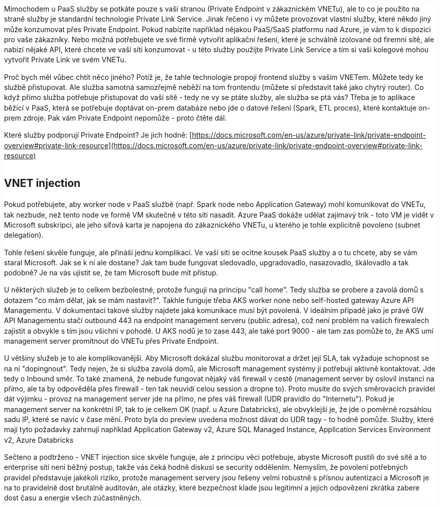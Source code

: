 Mimochodem u PaaS služby se potkáte pouze s vaší stranou (Private Endpoint v zákaznickém VNETu), ale to co je použito na straně služby je standardní technologie Private Link Service. Jinak řečeno i vy můžete provozovat vlastní služby, které někdo jiný může konzumovat přes Private Endpoint. Pokud nabízíte například nějakou PaaS/SaaS platformu nad Azure, je vám to k dispozici pro vaše zákazníky. Nebo možná potřebujete ve své firmě vytvořit aplikační řešení, které je schválně izolované od firemní sítě, ale nabízí nějaké API, které chcete ve vaší síti konzumovat - u této služby použijte Private Link Service a tím si vaši kolegové mohou vytvořit Private Link ve svém VNETu.

Proč bych měl vůbec chtít něco jiného? Potíž je, že tahle technologie propojí frontend služby s vaším VNETem. Můžete tedy ke službě přistupovat. Ale služba samotná samozřejmě neběží na tom frontendu (můžete si představit také jako chytrý router). Co když přímo služba potřebuje přistupovat do vaší sítě - tedy ne vy se ptáte služby, ale služba se ptá vás? Třeba je to aplikace běžící v PaaS, která se potřebuje doptávat on-prem databáze nebo jde o datové řešení (Spark, ETL proces), které kontaktuje on-prem zdroje. Pak vám Private Endpoint nepomůže - proto čtěte dál.

Které služby podporují Private Endpoint? Je jich hodně: [https://docs.microsoft.com/en-us/azure/private-link/private-endpoint-overview#private-link-resource](https://docs.microsoft.com/en-us/azure/private-link/private-endpoint-overview#private-link-resource)

## VNET injection
Pokud potřebujete, aby worker node v PaaS službě (např. Spark node nebo Application Gateway) mohl komunikovat do VNETu, tak nezbude, než tento node ve formě VM skutečně v této síti nasadit. Azure PaaS dokáže udělat zajímavý trik - toto VM je vidět v Microsoft subskripci, ale jeho síťová karta je napojena do zákaznického VNETu, u kterého je tohle explicitně povoleno (subnet delegation). 

Tohle řešení skvěle funguje, ale přináší jednu komplikaci. Ve vaší síti se ocitne kousek PaaS služby a o tu chcete, aby se vám staral Microsoft. Jak se k ní ale dostane? Jak tam bude fungovat sledovadlo, upgradovadlo, nasazovadlo, škálovadlo a tak podobně? Je na vás ujistit se, že tam Microsoft bude mít přístup.

U některých služeb je to celkem bezbolestné, protože fungují na principu "call home". Tedy služba se probere a zavolá domů s dotazem "co mám dělat, jak se mám nastavit?". Takhle funguje třeba AKS worker none nebo self-hosted gateway Azure API Managementu. V dokumentaci takové služby najdete jaká komunikace musí být povolená. V ideálním případě jako je právě GW API Managementu stačí outbound 443 na endpoint management serveru (public adresa), což není problém na vašich firewalech zajistit a obvykle s tím jsou všichni v pohodě. U AKS nodů je to zase 443, ale také port 9000 - ale tam zas pomůže to, že AKS umí management server promítnout do VNETu přes Private Endpoint. 

U většiny služeb je to ale komplikovanější. Aby Microsoft dokázal službu monitorovat a držet její SLA, tak vyžaduje schopnost se na ní "dopingnout". Tedy nejen, že si služba zavolá domů, ale Microsoft management systémy ji potřebují aktivně kontaktovat. Jde tedy o Inbound směr. To také znamená, že nebude fungovat nějaký váš firewall v cestě (management server by oslovil instanci na přímo, ale ta by odpověděla přes firewall - ten tak neuvidí celou session a dropne to). Proto musíte do svých směrovacích pravidel dát výjimku - provoz na management server jde na přímo, ne přes váš firewall (UDR pravidlo do "Internetu"). Pokud je management server na konkrétní IP, tak to je celkem OK (např. u Azure Databricks), ale obvyklejší je, že jde o poměrně rozsáhlou sadu IP, které se navíc v čase mění. Proto byla do preview uvedena možnost dávat do UDR tagy - to hodně pomůže. Služby, které mají tyto požadavky zahrnují například Application Gateway v2, Azure SQL Managed Instance, Application Services Environment v2, Azure Databricks

Sečteno a podtrženo - VNET injection sice skvěle funguje, ale z principu věci potřebuje, abyste Microsoft pustili do své sítě a to enterprise sítí není běžný postup, takže vás čeká hodně diskusí se security oddělením. Nemyslím, že povolení potřebných pravidel představuje jakékoli riziko, protože management servery jsou řešeny velmi robustně s přísnou autentizací a Microsoft je na to pravidelně dost brutálně auditován, ale otázky, které bezpečnost klade jsou legitimní a jejich odpovězení zkrátka zabere dost času a energie všech zúčastněných.
